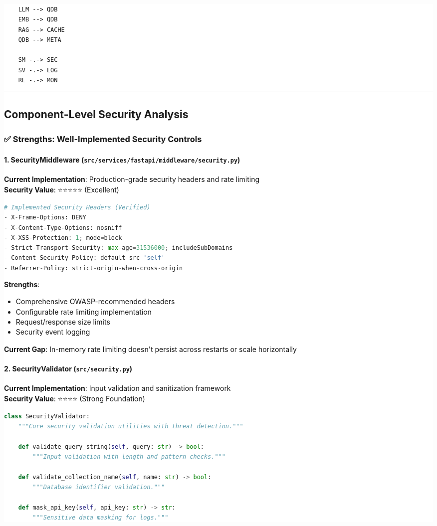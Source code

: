 ```mermaid
    LLM --> QDB
    EMB --> QDB
    RAG --> CACHE
    QDB --> META

    SM -.-> SEC
    SV -.-> LOG
    RL -.-> MON
```

---

## Component-Level Security Analysis

### ✅ Strengths: Well-Implemented Security Controls

#### 1. SecurityMiddleware (`src/services/fastapi/middleware/security.py`)

**Current Implementation**: Production-grade security headers and rate limiting  
**Security Value**: ⭐⭐⭐⭐⭐ (Excellent)

```python
# Implemented Security Headers (Verified)
- X-Frame-Options: DENY
- X-Content-Type-Options: nosniff
- X-XSS-Protection: 1; mode=block
- Strict-Transport-Security: max-age=31536000; includeSubDomains
- Content-Security-Policy: default-src 'self'
- Referrer-Policy: strict-origin-when-cross-origin
```

**Strengths**:

- Comprehensive OWASP-recommended headers
- Configurable rate limiting implementation
- Request/response size limits
- Security event logging

**Current Gap**: In-memory rate limiting doesn't persist across restarts or scale horizontally

#### 2. SecurityValidator (`src/security.py`)

**Current Implementation**: Input validation and sanitization framework  
**Security Value**: ⭐⭐⭐⭐ (Strong Foundation)

```python
class SecurityValidator:
    """Core security validation utilities with threat detection."""

    def validate_query_string(self, query: str) -> bool:
        """Input validation with length and pattern checks."""

    def validate_collection_name(self, name: str) -> bool:
        """Database identifier validation."""

    def mask_api_key(self, api_key: str) -> str:
        """Sensitive data masking for logs."""
```

